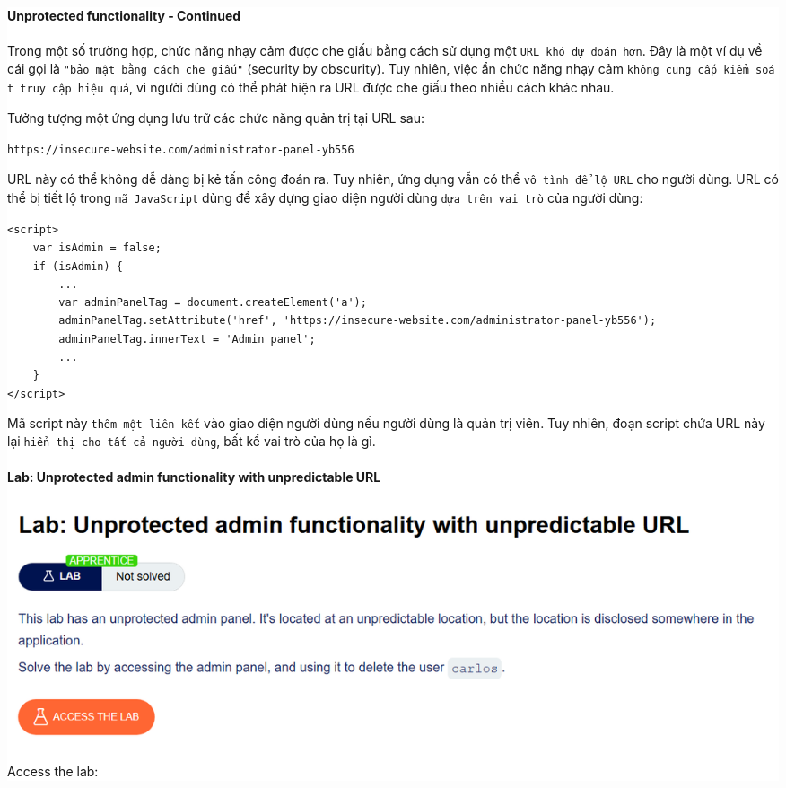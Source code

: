 #### Unprotected functionality - Continued

Trong một số trường hợp, chức năng nhạy cảm được che giấu bằng cách sử dụng một `URL khó dự đoán hơn`. Đây là một ví dụ về cái gọi là `"bảo mật bằng cách che giấu"` (security by obscurity). Tuy nhiên, việc ẩn chức năng nhạy cảm `không cung cấp kiểm soát truy cập hiệu quả`, vì người dùng có thể phát hiện ra URL được che giấu theo nhiều cách khác nhau.

Tưởng tượng một ứng dụng lưu trữ các chức năng quản trị tại URL sau:

    https://insecure-website.com/administrator-panel-yb556

URL này có thể không dễ dàng bị kẻ tấn công đoán ra. Tuy nhiên, ứng dụng vẫn có thể `vô tình để lộ URL` cho người dùng. URL có thể bị tiết lộ trong `mã JavaScript` dùng để xây dựng giao diện người dùng `dựa trên vai trò` của người dùng:

    <script>
        var isAdmin = false;
        if (isAdmin) {
            ...
            var adminPanelTag = document.createElement('a');
            adminPanelTag.setAttribute('href', 'https://insecure-website.com/administrator-panel-yb556');
            adminPanelTag.innerText = 'Admin panel';
            ...
        }
    </script>

Mã script này `thêm một liên kết` vào giao diện người dùng nếu người dùng là quản trị viên. Tuy nhiên, đoạn script chứa URL này lại `hiển thị cho tất cả người dùng`, bất kể vai trò của họ là gì.

#### Lab: Unprotected admin functionality with unpredictable URL

![img](https://github.com/DucThinh47/PortSwigger/blob/main/Server-side-vulnerabilities/images/image11.png?raw=true)

Access the lab: 
